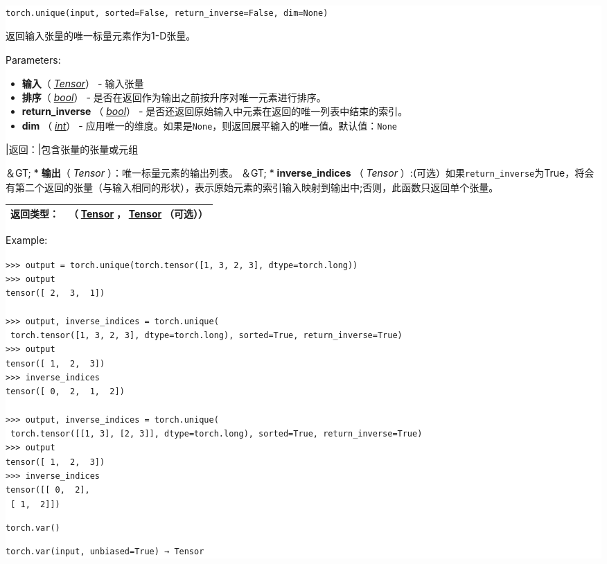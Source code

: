 ```
torch.unique(input, sorted=False, return_inverse=False, dim=None)
```

返回输入张量的唯一标量元素作为1-D张量。

Parameters:

*   **输入**（ [_Tensor_](/apachecn/pytorch-doc-zh/blob/master/docs/1.0/tensors.html#torch.Tensor "torch.Tensor")） - 输入张量
*   **排序**（ [_bool_](https://docs.python.org/3/library/functions.html#bool "(in Python v3.7)")） - 是否在返回作为输出之前按升序对唯一元素进行排序。
*   **return_inverse** （ [_bool_](https://docs.python.org/3/library/functions.html#bool "(in Python v3.7)")） - 是否还返回原始输入中元素在返回的唯一列表中结束的索引。
*   **dim** （ [_int_](https://docs.python.org/3/library/functions.html#int "(in Python v3.7)")） - 应用唯一的维度。如果是`None`，则返回展平输入的唯一值。默认值：`None`

|返回：|包含张量的张量或元组

＆GT; * **输出**（ _Tensor_ ）：唯一标量元素的输出列表。 ＆GT; * **inverse_indices** （ _Tensor_ ）:(可选）如果`return_inverse`为True，将会有第二个返回的张量（与输入相同的形状），表示原始元素的索引输入映射到输出中;否则，此函数只返回单个张量。

| 返回类型： | （ [Tensor](/apachecn/pytorch-doc-zh/blob/master/docs/1.0/tensors.html#torch.Tensor "torch.Tensor") ， [Tensor](/apachecn/pytorch-doc-zh/blob/master/docs/1.0/tensors.html#torch.Tensor "torch.Tensor") （可选）） |
| --- | --- |

Example:

```
>>> output = torch.unique(torch.tensor([1, 3, 2, 3], dtype=torch.long))
>>> output
tensor([ 2,  3,  1])

>>> output, inverse_indices = torch.unique(
 torch.tensor([1, 3, 2, 3], dtype=torch.long), sorted=True, return_inverse=True)
>>> output
tensor([ 1,  2,  3])
>>> inverse_indices
tensor([ 0,  2,  1,  2])

>>> output, inverse_indices = torch.unique(
 torch.tensor([[1, 3], [2, 3]], dtype=torch.long), sorted=True, return_inverse=True)
>>> output
tensor([ 1,  2,  3])
>>> inverse_indices
tensor([[ 0,  2],
 [ 1,  2]])

```

```
torch.var()
```

```
torch.var(input, unbiased=True) → Tensor
```
